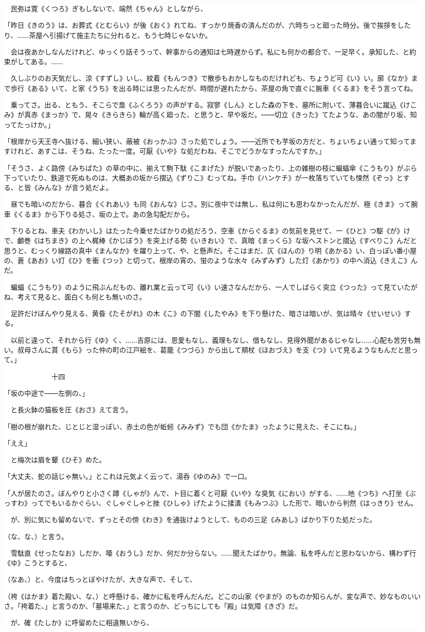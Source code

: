 　民弥は寛《くつろ》ぎもしないで、端然《ちゃん》としながら、

「昨日《きのう》は、お葬式《とむらい》が後《おく》れてね、すっかり焼香の済んだのが、六時ちっと廻った時分。後で挨拶をしたり、……茶屋へ引揚げて施主たちに分れると、もう七時じゃないか。

　会は夜あかしなんだけれど、ゆっくり話そうって、幹事からの通知は七時遅からず。私にも何かの都合で、一足早く。承知した、と約束がしてある。……

　久しぶりのお天気だし、涼《すずし》いし、紋着《もんつき》で散歩もおかしなものだけれども、ちょうど可《い》い。廓《なか》まで歩行《ある》いて、と家《うち》を出る時には思ったんだが、時間が遅れたから、茶屋の角で直ぐに腕車《くるま》をそう言ってね。

　乗ってさ。出る、ともう、そこらで梟《ふくろう》の声がする。寂寥《しん》とした森の下を、墓所に附いて、薄暮合いに蹴込《けこみ》が真赤《まっか》で、晃々《きらきら》輪が高く廻った、と思うと、早や坂だ。――切立《きった》てたような、あの闇がり坂、知ってたっけか。」

「根岸から天王寺へ抜ける、細い狭い、蔽被《おっかぶ》さった処でしょう。――近所でも芋坂の方だと、ちょいちょい通って知ってますけれど、あすこは、そうね、たった一度。可厭《いや》な処だわね、そこでどうかなすったんですか。」

「そうさ、よく路傍《みちばた》の草の中に、揃えて駒下駄《こまげた》が脱いであったり、上の雑樹の枝に蝙蝠傘《こうもり》がぶら下っていたり、鉄道で死ぬものは、大概あの坂から摺込《ずりこ》むってね。手巾《ハンケチ》が一枚落ちていても悚然《ぞっ》とする、と皆《みんな》が言う処だよ。

　昼でも暗いのだから、暮合《くれあい》も同《おんな》じさ。別に夜中では無し、私は何にも思わなかったんだが、極《きま》って腕車《くるま》から下りる処さ、坂の上で。あの急勾配だから。

　下りるとね、車夫《わかいし》はたった今乗せたばかりの処だろう、空車《からぐるま》の気前を見せて、一《ひと》つ駆《が》けで、顱巻《はちまき》の上へ梶棒《かじぼう》を突上げる勢《いきおい》で、真暗《まっくら》な坂へストンと摺込《すべりこ》んだと思うと、むっくり線路の真中《まんなか》を躍り上って、や、と懸声だ。そこはまだ、仄《ほんの》り明《あかる》い、白っぽい番小屋の、蒼《あお》い灯《ひ》を衝《つッ》と切って、根岸の宵の、蛍のような水々《みずみず》した灯《あかり》の中へ消込《きえこ》んだ。

　蝙蝠《こうもり》のように飛ぶんだもの、離れ業と云って可《い》い速さなんだから、一人でしばらく突立《つった》って見ていたがね、考えて見ると、面白くも何とも無いのさ。

　足許だけぼんやり見える、黄昏《たそがれ》の木《こ》の下闇《したやみ》を下り懸けた、暗さは暗いが、気は晴々《せいせい》する。

　以前と違って、それから行《ゆ》く、……吉原には、恩愛もなし、義理もなし、借もなし、見得外聞があるじゃなし……心配も苦労も無い。叔母さんに貰《もら》った仲の町の江戸絵を、葛籠《つづら》から出して頬杖《ほおづえ》を支《つ》いて見るようなもんだと思って。」



　　　　　　　十四



「坂の中途で――左側の、」

　と長火鉢の猫板を圧《おさ》えて言う。

「樹の根が崩れた、じとじと湿っぽい、赤土の色が蚯蚓《みみず》でも団《かたま》ったように見えた、そこにね。」

「ええ」

　と梅次は眉を顰《ひそ》めた。

「大丈夫、蛇の話じゃ無い。」とこれは元気よく云って、湯呑《ゆのみ》で一口。

「人が居たのさ。ぼんやりと小さく蹲《しゃが》んで、ト目に着くと可厭《いや》な臭気《におい》がする、……地《つち》へ打坐《ぶっすわ》ってでもいるかぐらい、ぐしゃぐしゃと挫《ひしゃ》げたように揉潰《もみつぶ》した形で、暗いから判然《はっきり》せん。

　が、別に気にも留めないで、ずっとその傍《わき》を通抜けようとして、ものの三足《みあし》ばかり下りた処だった。

（な、な、）と言う。

　雪駄直《せったなお》しだか、唖《おうし》だか、何だか分らない。……聞えたばかり。無論、私を呼んだと思わないから、構わず行《ゆ》こうとすると、

（なあ、）と、今度はちっとぼやけたが、大きな声で、そして、

（袴《はかま》着た殿い、な、）と呼懸ける、確かに私を呼んだんだ。どこの山家《やまが》のものか知らんが、変な声で、妙なものいいさ。「袴着た、」と言うのか、「墓場来た、」と言うのか、どっちにしても「殿」は気障《きざ》だ。

　が、確《たしか》に呼留めたに相違無いから、
